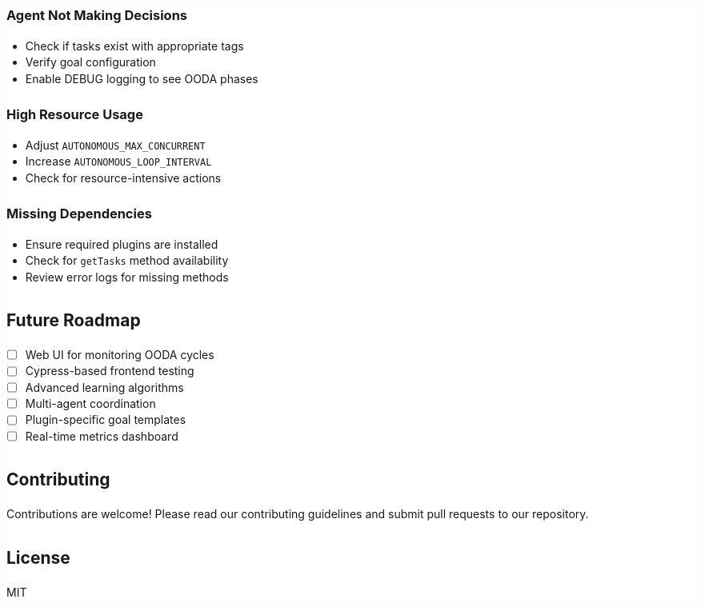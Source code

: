 ### Agent Not Making Decisions

- Check if tasks exist with appropriate tags
- Verify goal configuration
- Enable DEBUG logging to see OODA phases

### High Resource Usage

- Adjust `AUTONOMOUS_MAX_CONCURRENT`
- Increase `AUTONOMOUS_LOOP_INTERVAL`
- Check for resource-intensive actions

### Missing Dependencies

- Ensure required plugins are installed
- Check for `getTasks` method availability
- Review error logs for missing methods

## Future Roadmap

- [ ] Web UI for monitoring OODA cycles
- [ ] Cypress-based frontend testing
- [ ] Advanced learning algorithms
- [ ] Multi-agent coordination
- [ ] Plugin-specific goal templates
- [ ] Real-time metrics dashboard

## Contributing

Contributions are welcome! Please read our contributing guidelines and submit pull requests to our repository.

## License

MIT
